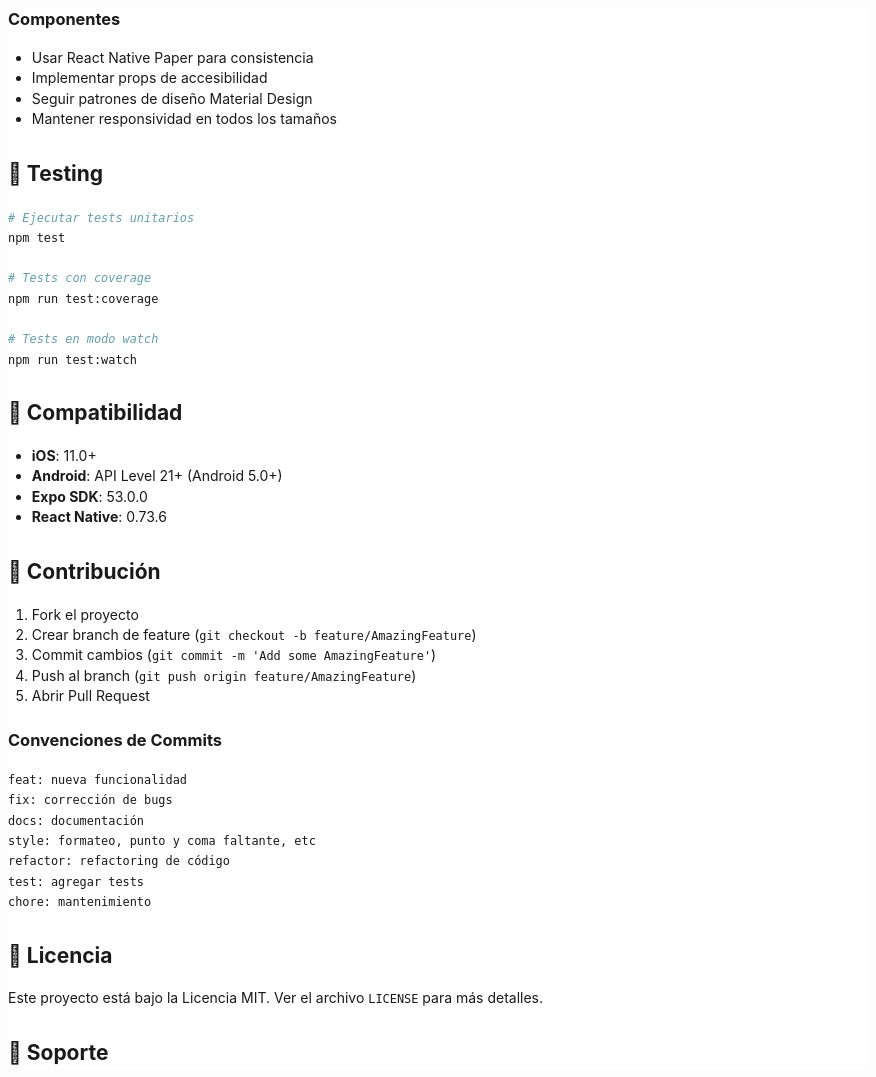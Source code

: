### Componentes
- Usar React Native Paper para consistencia
- Implementar props de accesibilidad
- Seguir patrones de diseño Material Design
- Mantener responsividad en todos los tamaños

## 🧪 Testing

```bash
# Ejecutar tests unitarios
npm test

# Tests con coverage
npm run test:coverage

# Tests en modo watch
npm run test:watch
```

## 📱 Compatibilidad

- **iOS**: 11.0+
- **Android**: API Level 21+ (Android 5.0+)
- **Expo SDK**: 53.0.0
- **React Native**: 0.73.6

## 👥 Contribución

1. Fork el proyecto
2. Crear branch de feature (`git checkout -b feature/AmazingFeature`)
3. Commit cambios (`git commit -m 'Add some AmazingFeature'`)
4. Push al branch (`git push origin feature/AmazingFeature`)
5. Abrir Pull Request

### Convenciones de Commits
```
feat: nueva funcionalidad
fix: corrección de bugs
docs: documentación
style: formateo, punto y coma faltante, etc
refactor: refactoring de código
test: agregar tests
chore: mantenimiento
```

## 📄 Licencia

Este proyecto está bajo la Licencia MIT. Ver el archivo `LICENSE` para más detalles.

## 🤝 Soporte
